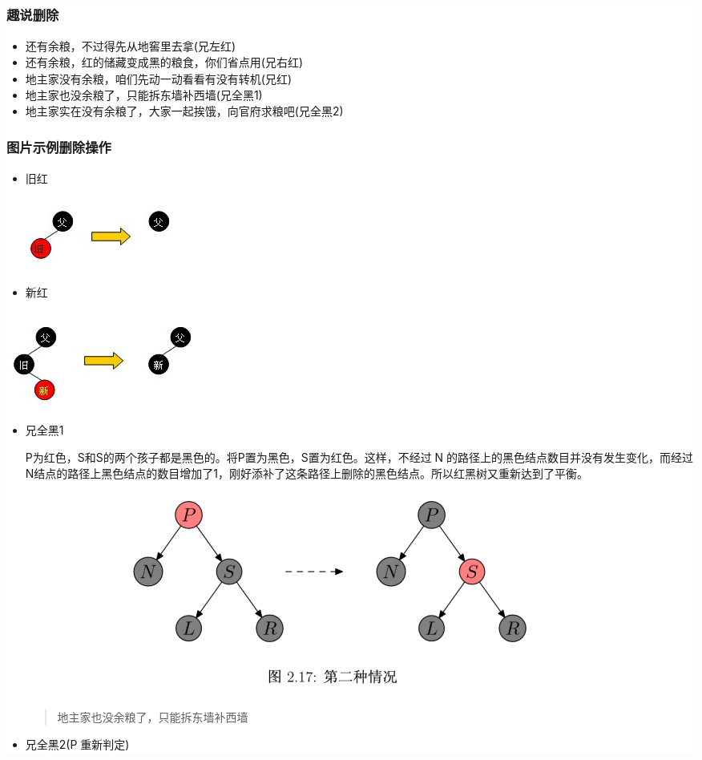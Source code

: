 
### 趣说删除

- 还有余粮，不过得先从地窖里去拿(兄左红)
- 还有余粮，红的储藏变成黑的粮食，你们省点用(兄右红)
- 地主家没有余粮，咱们先动一动看看有没有转机(兄红)
- 地主家也没余粮了，只能拆东墙补西墙(兄全黑1)
- 地主家实在没有余粮了，大家一起挨饿，向官府求粮吧(兄全黑2)

### 图片示例删除操作

- 旧红

![](img/红黑树删除1.png)

- 新红

![](img/红黑树删除2.png)

- 兄全黑1

    P为红色，S和S的两个孩子都是黑色的。将P置为黑色，S置为红色。这样，不经过 N 的路径上的黑色结点数目并没有发生变化，而经过N结点的路径上黑色结点的数目增加了1，刚好添补了这条路径上删除的黑色结点。所以红黑树又重新达到了平衡。

    ![](img/红黑树删除4.png)

    > 地主家也没余粮了，只能拆东墙补西墙
   
- 兄全黑2(P 重新判定)
